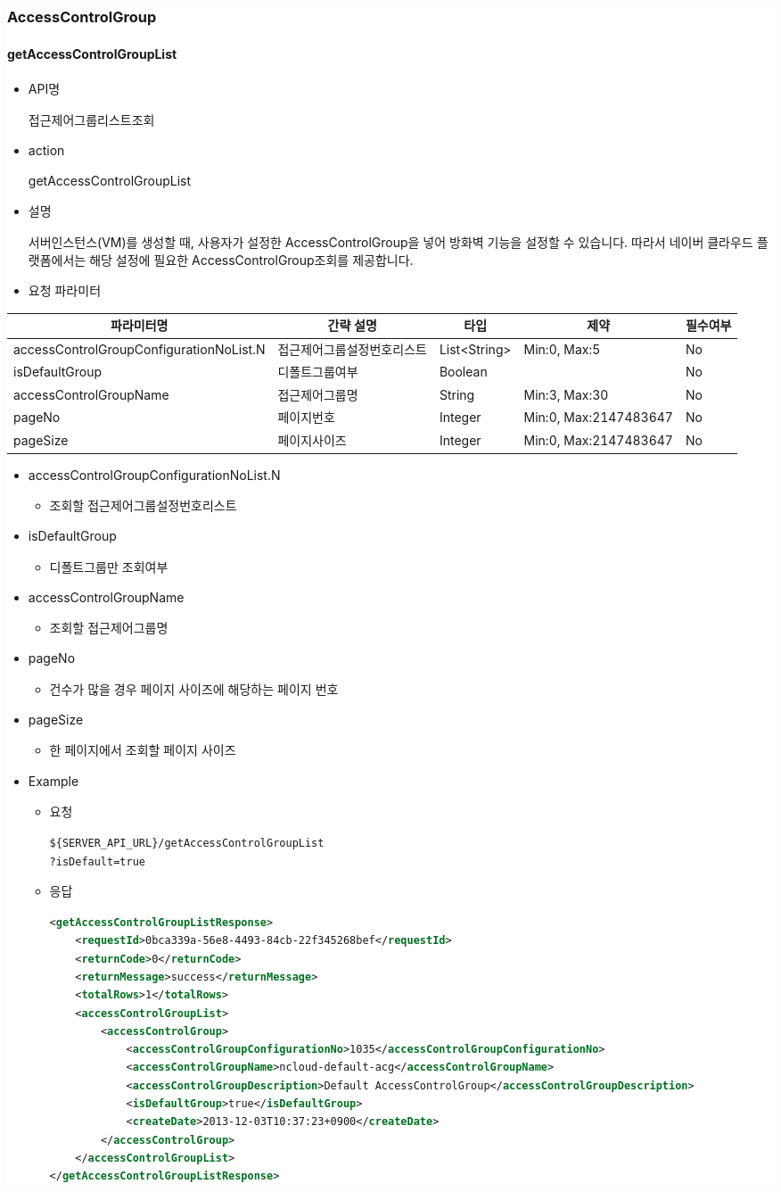 ### AccessControlGroup

#### getAccessControlGroupList

- API명

  접근제어그룹리스트조회

- action

  getAccessControlGroupList

- 설명

  서버인스턴스(VM)를 생성할 때, 사용자가 설정한 AccessControlGroup을 넣어 방화벽 기능을 설정할 수 있습니다. 따라서 네이버 클라우드 플랫폼에서는 해당 설정에 필요한 AccessControlGroup조회를 제공합니다.

- 요청 파라미터

| 파라미터명                                   | 간략 설명         | 타입      | 제약                    | 필수여부 |
| --------------------------------------- | ------------- | ------- | --------------------- | ---- |
| accessControlGroupConfigurationNoList.N | 접근제어그룹설정번호리스트 | List\<String>  | Min:0, Max:5          | No   |
| isDefaultGroup                          | 디폴트그룹여부       | Boolean |                       | No   |
| accessControlGroupName                  | 접근제어그룹명       | String  | Min:3, Max:30         | No   |
| pageNo                                  | 페이지번호         | Integer | Min:0, Max:2147483647 | No   |
| pageSize                                  | 페이지사이즈         | Integer | Min:0, Max:2147483647 | No   |

- accessControlGroupConfigurationNoList.N
  - 조회할 접근제어그룹설정번호리스트
- isDefaultGroup
  - 디폴트그룹만 조회여부
- accessControlGroupName
  - 조회할 접근제어그룹명
- pageNo
  - 건수가 많을 경우 페이지 사이즈에 해당하는 페이지 번호
- pageSize
  - 한 페이지에서 조회할 페이지 사이즈

- Example

  - 요청

    ```
    ${SERVER_API_URL}/getAccessControlGroupList
    ?isDefault=true
    ```

  - 응답

    ```xml
    <getAccessControlGroupListResponse>
    	<requestId>0bca339a-56e8-4493-84cb-22f345268bef</requestId>
    	<returnCode>0</returnCode>
    	<returnMessage>success</returnMessage>
    	<totalRows>1</totalRows>
    	<accessControlGroupList>
    		<accessControlGroup>
    			<accessControlGroupConfigurationNo>1035</accessControlGroupConfigurationNo>
    			<accessControlGroupName>ncloud-default-acg</accessControlGroupName>
    			<accessControlGroupDescription>Default AccessControlGroup</accessControlGroupDescription>
    			<isDefaultGroup>true</isDefaultGroup>
    			<createDate>2013-12-03T10:37:23+0900</createDate>
    		</accessControlGroup>
    	</accessControlGroupList>
    </getAccessControlGroupListResponse>
    ```
